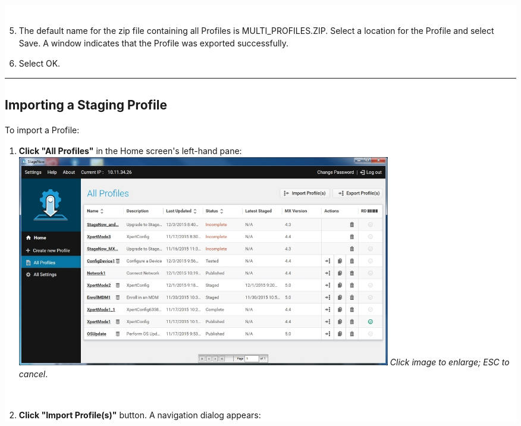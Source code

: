 <br>

5. The default name for the zip file containing all Profiles is MULTI_PROFILES.ZIP. Select a location for the Profile and select Save. A window indicates that the Profile was exported successfully.

6. Select OK.

-----

## Importing a Staging Profile

To import a Profile:

1. **Click "All Profiles"** in the Home screen's left-hand pane:
    <img alt="image" style="height:350px" src="../images/AllProfiles.jpg"/>
    _Click image to enlarge; ESC to cancel_.
<br>

2. **Click "Import Profile(s)"** button. A navigation dialog appears: 